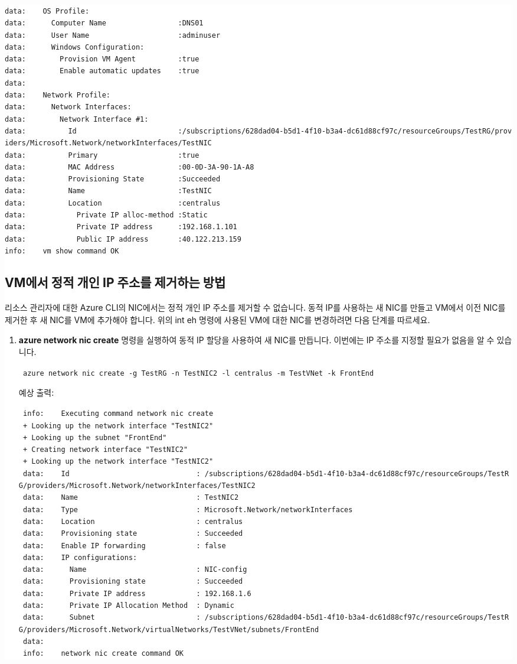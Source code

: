 	data:    OS Profile:
	data:      Computer Name                 :DNS01
	data:      User Name                     :adminuser
	data:      Windows Configuration:
	data:        Provision VM Agent          :true
	data:        Enable automatic updates    :true
	data:
	data:    Network Profile:
	data:      Network Interfaces:
	data:        Network Interface #1:
	data:          Id                        :/subscriptions/628dad04-b5d1-4f10-b3a4-dc61d88cf97c/resourceGroups/TestRG/providers/Microsoft.Network/networkInterfaces/TestNIC
	data:          Primary                   :true
	data:          MAC Address               :00-0D-3A-90-1A-A8
	data:          Provisioning State        :Succeeded
	data:          Name                      :TestNIC
	data:          Location                  :centralus
	data:            Private IP alloc-method :Static
	data:            Private IP address      :192.168.1.101
	data:            Public IP address       :40.122.213.159
	info:    vm show command OK

## VM에서 정적 개인 IP 주소를 제거하는 방법
리소스 관리자에 대한 Azure CLI의 NIC에서는 정적 개인 IP 주소를 제거할 수 없습니다. 동적 IP를 사용하는 새 NIC를 만들고 VM에서 이전 NIC를 제거한 후 새 NIC를 VM에 추가해야 합니다. 위의 int eh 명령에 사용된 VM에 대한 NIC를 변경하려면 다음 단계를 따르세요.
	
1. **azure network nic create** 명령을 실행하여 동적 IP 할당을 사용하여 새 NIC를 만듭니다. 이번에는 IP 주소를 지정할 필요가 없음을 알 수 있습니다.

		azure network nic create -g TestRG -n TestNIC2 -l centralus -m TestVNet -k FrontEnd

	예상 출력:

		info:    Executing command network nic create
		+ Looking up the network interface "TestNIC2"
		+ Looking up the subnet "FrontEnd"
		+ Creating network interface "TestNIC2"
		+ Looking up the network interface "TestNIC2"
		data:    Id                              : /subscriptions/628dad04-b5d1-4f10-b3a4-dc61d88cf97c/resourceGroups/TestRG/providers/Microsoft.Network/networkInterfaces/TestNIC2
		data:    Name                            : TestNIC2
		data:    Type                            : Microsoft.Network/networkInterfaces
		data:    Location                        : centralus
		data:    Provisioning state              : Succeeded
		data:    Enable IP forwarding            : false
		data:    IP configurations:
		data:      Name                          : NIC-config
		data:      Provisioning state            : Succeeded
		data:      Private IP address            : 192.168.1.6
		data:      Private IP Allocation Method  : Dynamic
		data:      Subnet                        : /subscriptions/628dad04-b5d1-4f10-b3a4-dc61d88cf97c/resourceGroups/TestRG/providers/Microsoft.Network/virtualNetworks/TestVNet/subnets/FrontEnd
		data:
		info:    network nic create command OK
